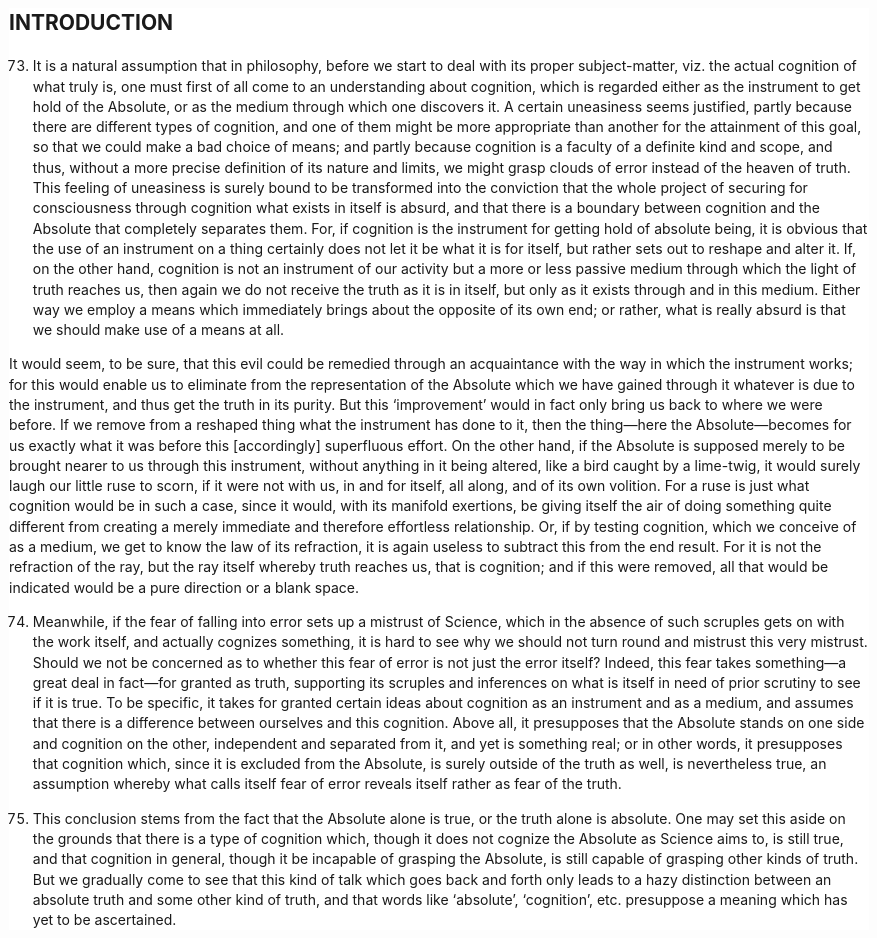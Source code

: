 ## INTRODUCTION
73. It is a natural assumption that in philosophy, before we start to deal with its proper subject-matter, viz. the actual cognition of what truly is, one must first of all come to an understanding about cognition, which is regarded either as the instrument to get hold of the Absolute, or as the medium through which one discovers it. A certain uneasiness seems justified, partly because there are different types of cognition, and one of them might be more appropriate than another for the attainment of this goal, so that we could make a bad choice of means; and partly because cognition is a faculty of a definite kind and scope, and thus, without a more precise definition of its nature and limits, we might grasp clouds of error instead of the heaven of truth. This feeling of uneasiness is surely bound to be transformed into the conviction that the whole project of securing for consciousness through cognition what exists in itself is absurd, and that there is a boundary between cognition and the Absolute that completely separates them. For, if cognition is the instrument for getting hold of absolute being, it is obvious that the use of an instrument on a thing certainly does not let it be what it is for itself, but rather sets out to reshape and alter it. If, on the other hand, cognition is not an instrument of our activity but a more or less passive medium through which the light of truth reaches us, then again we do not receive the truth as it is in itself, but only as it exists through and in this medium. Either way we employ a means which immediately brings about the opposite of its own end; or rather, what is really absurd is that we should make use of a means at all.

It would seem, to be sure, that this evil could be remedied through an acquaintance with the way in which the instrument works; for this would enable us to eliminate from the representation of the Absolute which we have gained through it whatever is due to the instrument, and thus get the truth in its purity. But this ‘improvement’ would in fact only bring us back to where we were before. If we remove from a reshaped thing what the instrument has done to it, then the thing—here the Absolute—becomes for us exactly what it was before this [accordingly] superfluous effort. On the other hand, if the Absolute is supposed merely to be brought nearer to us through this instrument, without anything in it being altered, like a bird caught by a lime-twig, it would surely laugh our little ruse to scorn, if it were not with us, in and for itself, all along, and of its own volition. For a ruse is just what cognition would be in such a case, since it would, with its manifold exertions, be giving itself the air of doing something quite different from creating a merely immediate and therefore effortless relationship. Or, if by testing cognition, which we conceive of as a medium, we get to know the law of its refraction, it is again useless to subtract this from the end result. For it is not the refraction of the ray, but the ray itself whereby truth reaches us, that is cognition; and if this were removed, all that would be indicated would be a pure direction or a blank space.

74. Meanwhile, if the fear of falling into error sets up a mistrust of Science, which in the absence of such scruples gets on with the work itself, and actually cognizes something, it is hard to see why we should not turn round and mistrust this very mistrust. Should we not be concerned as to whether this fear of error is not just the error itself? Indeed, this fear takes something—a great deal in fact—for granted as truth, supporting its scruples and inferences on what is itself in need of prior scrutiny to see if it is true. To be specific, it takes for granted certain ideas about cognition as an instrument and as a medium, and assumes that there is a difference between ourselves and this cognition. Above all, it presupposes that the Absolute stands on one side and cognition on the other, independent and separated from it, and yet is something real; or in other words, it presupposes that cognition which, since it is excluded from the Absolute, is surely outside of the truth as well, is nevertheless true, an assumption whereby what calls itself fear of error reveals itself rather as fear of the truth.

75. This conclusion stems from the fact that the Absolute alone is true, or the truth alone is absolute. One may set this aside on the grounds that there is a type of cognition which, though it does not cognize the Absolute as Science aims to, is still true, and that cognition in general, though it be incapable of grasping the Absolute, is still capable of grasping other kinds of truth. But we gradually come to see that this kind of talk which goes back and forth only leads to a hazy distinction between an absolute truth and some other kind of truth, and that words like ‘absolute’, ‘cognition’, etc. presuppose a meaning which has yet to be ascertained.

